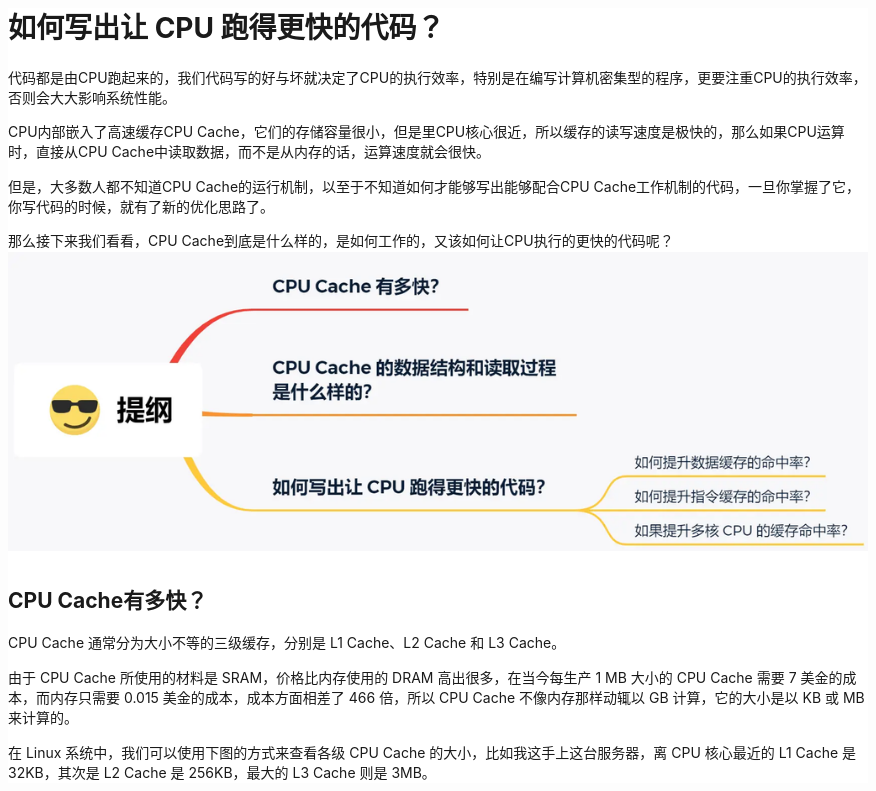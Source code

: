 #   如何写出让 CPU 跑得更快的代码？
代码都是由CPU跑起来的，我们代码写的好与坏就决定了CPU的执行效率，特别是在编写计算机密集型的程序，更要注重CPU的执行效率，否则会大大影响系统性能。

CPU内部嵌入了高速缓存CPU Cache，它们的存储容量很小，但是里CPU核心很近，所以缓存的读写速度是极快的，那么如果CPU运算时，直接从CPU Cache中读取数据，而不是从内存的话，运算速度就会很快。

但是，大多数人都不知道CPU Cache的运行机制，以至于不知道如何才能够写出能够配合CPU Cache工作机制的代码，一旦你掌握了它，你写代码的时候，就有了新的优化思路了。

那么接下来我们看看，CPU Cache到底是什么样的，是如何工作的，又该如何让CPU执行的更快的代码呢？
![CPUCache提纲](./CPUCache提纲.webp)

##  CPU Cache有多快？
CPU Cache 通常分为大小不等的三级缓存，分别是 L1 Cache、L2 Cache 和 L3 Cache。

由于 CPU Cache 所使用的材料是 SRAM，价格比内存使用的 DRAM 高出很多，在当今每生产 1 MB 大小的 CPU Cache 需要 7 美金的成本，而内存只需要 0.015 美金的成本，成本方面相差了 466 倍，所以 CPU Cache 不像内存那样动辄以 GB 计算，它的大小是以 KB 或 MB 来计算的。

在 Linux 系统中，我们可以使用下图的方式来查看各级 CPU Cache 的大小，比如我这手上这台服务器，离 CPU 核心最近的 L1 Cache 是 32KB，其次是 L2 Cache 是 256KB，最大的 L3 Cache 则是 3MB。